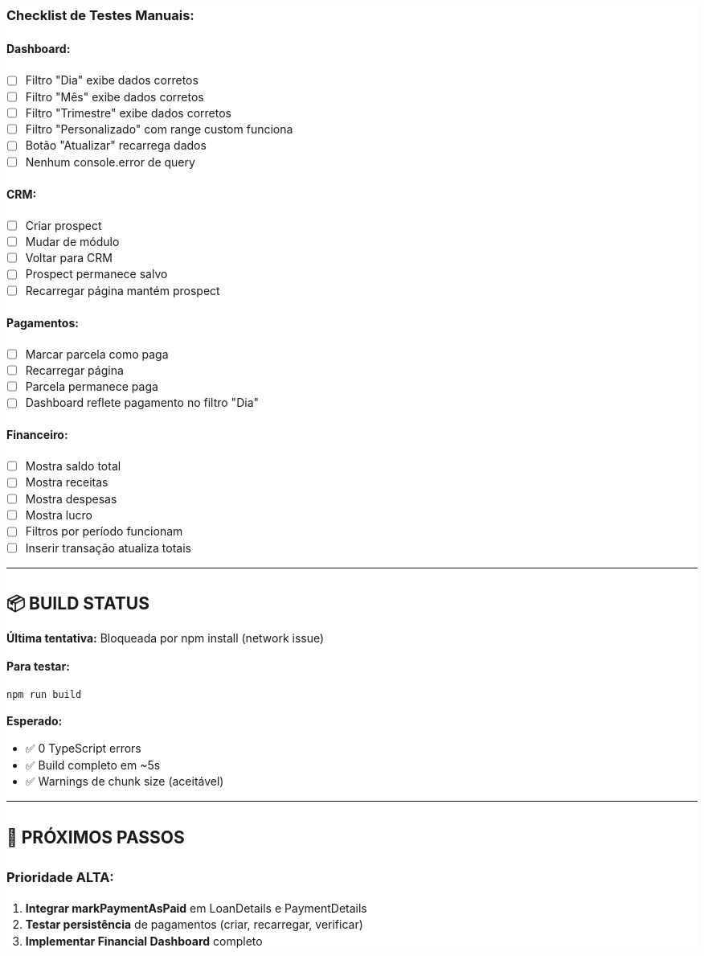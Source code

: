 ### Checklist de Testes Manuais:

#### Dashboard:
- [ ] Filtro "Dia" exibe dados corretos
- [ ] Filtro "Mês" exibe dados corretos
- [ ] Filtro "Trimestre" exibe dados corretos
- [ ] Filtro "Personalizado" com range custom funciona
- [ ] Botão "Atualizar" recarrega dados
- [ ] Nenhum console.error de query

#### CRM:
- [ ] Criar prospect
- [ ] Mudar de módulo
- [ ] Voltar para CRM
- [ ] Prospect permanece salvo
- [ ] Recarregar página mantém prospect

#### Pagamentos:
- [ ] Marcar parcela como paga
- [ ] Recarregar página
- [ ] Parcela permanece paga
- [ ] Dashboard reflete pagamento no filtro "Dia"

#### Financeiro:
- [ ] Mostra saldo total
- [ ] Mostra receitas
- [ ] Mostra despesas
- [ ] Mostra lucro
- [ ] Filtros por período funcionam
- [ ] Inserir transação atualiza totais

---

## 📦 BUILD STATUS

**Última tentativa:** Bloqueada por npm install (network issue)

**Para testar:**
```bash
npm run build
```

**Esperado:**
- ✅ 0 TypeScript errors
- ✅ Build completo em ~5s
- ✅ Warnings de chunk size (aceitável)

---

## 🎯 PRÓXIMOS PASSOS

### Prioridade ALTA:
1. **Integrar markPaymentAsPaid** em LoanDetails e PaymentDetails
2. **Testar persistência** de pagamentos (criar, recarregar, verificar)
3. **Implementar Financial Dashboard** completo

